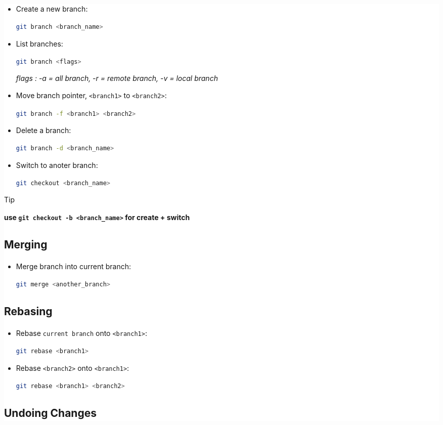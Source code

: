 - Create a new branch:

	```sh
	git branch <branch_name>
	```

- List branches:

	```sh
	git branch <flags>
	```

	*flags : -a = all branch, -r = remote branch, -v = local branch*

-  Move branch pointer, `<branch1>` to `<branch2>`:

	```sh
	git branch -f <branch1> <branch2>
	```

- Delete a branch:

	```sh
	git branch -d <branch_name>
	```

- Switch to anoter branch:

	```sh
	git checkout <branch_name>
	```

> [!TIP]
> **use `git checkout -b <branch_name>` for create + switch**

Merging <a name="merging"></a>
-------

- Merge branch into current branch:

	```sh
	git merge <another_branch>
	```

Rebasing <a name="rebase"></a>
--------

- Rebase `current branch` onto `<branch1>`:

	```sh
	git rebase <branch1>
	```

- Rebase `<branch2>` onto `<branch1>`:

	```sh
	git rebase <branch1> <branch2>
	```

Undoing Changes <a name="undoing-changes"></a>
---------------
